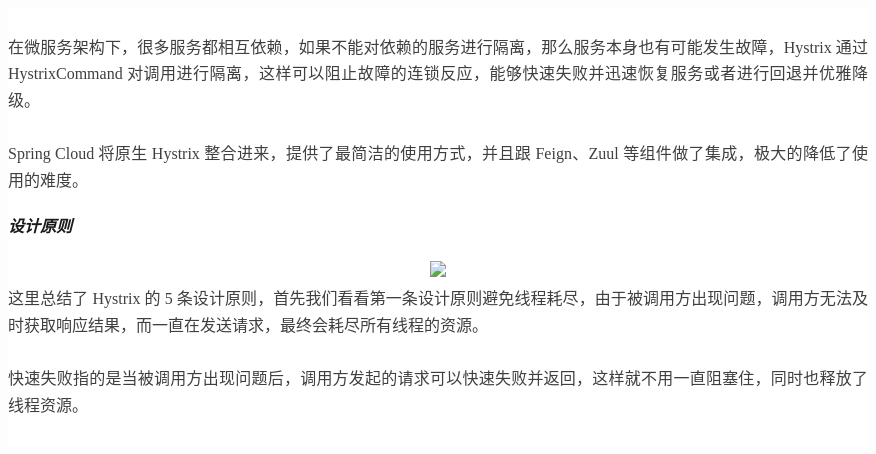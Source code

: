 <p style="max-inline-size: 100%; margin-top: 0pt; margin-bottom: 0pt; padding: 0px; white-space: normal; font-size: 11pt; color: rgb(73, 73, 73); line-height: 1.75em; text-align: justify; box-sizing: border-box !important; overflow-wrap: break-word !important;"><span style="max-inline-size: 100%; margin: 0px; padding: 0px; box-sizing: border-box !important; overflow-wrap: break-word !important; font-size: 16px; color: rgb(63, 63, 63); font-family: 微软雅黑, &quot;Microsoft YaHei&quot;;">&nbsp;</span></p>
<p style="max-inline-size: 100%; margin-top: 0pt; margin-bottom: 0pt; padding: 0px; white-space: normal; font-size: 11pt; color: rgb(73, 73, 73); line-height: 1.75em; text-align: justify; box-sizing: border-box !important; overflow-wrap: break-word !important;"><span style="max-inline-size: 100%; margin: 0px; padding: 0px; box-sizing: border-box !important; overflow-wrap: break-word !important; font-size: 16px; color: rgb(63, 63, 63); font-family: 微软雅黑, &quot;Microsoft YaHei&quot;;">在微服务架构下，很多服务都相互依赖，如果不能对依赖的服务进行隔离，那么服务本身也有可能发生故障，Hystrix 通过 HystrixCommand 对调用进行隔离，这样可以阻止故障的连锁反应，能够快速失败并迅速恢复服务或者进行回退并优雅降级。</span></p>
<p style="max-inline-size: 100%; margin-top: 0pt; margin-bottom: 0pt; padding: 0px; white-space: normal; font-size: 11pt; color: rgb(73, 73, 73); line-height: 1.75em; text-align: justify; box-sizing: border-box !important; overflow-wrap: break-word !important;"><span style="max-inline-size: 100%; margin: 0px; padding: 0px; box-sizing: border-box !important; overflow-wrap: break-word !important; font-size: 16px; color: rgb(63, 63, 63); font-family: 微软雅黑, &quot;Microsoft YaHei&quot;;">&nbsp;</span></p>
<p style="max-inline-size: 100%; margin-top: 0pt; margin-bottom: 0pt; padding: 0px; white-space: normal; font-size: 11pt; color: rgb(73, 73, 73); line-height: 1.75em; text-align: justify; box-sizing: border-box !important; overflow-wrap: break-word !important;"><span style="max-inline-size: 100%; margin: 0px; padding: 0px; box-sizing: border-box !important; overflow-wrap: break-word !important; font-size: 16px; color: rgb(63, 63, 63); font-family: 微软雅黑, &quot;Microsoft YaHei&quot;;">Spring Cloud 将原生 Hystrix 整合进来，提供了最简洁的使用方式，并且跟 Feign、Zuul 等组件做了集成，极大的降低了使用的难度。</span></p>
<h2 style="max-inline-size: 100%; margin: 0.75em 0px; padding: 0px; box-sizing: border-box !important; overflow-wrap: break-word !important; font-size: 24px; font-weight: bolder; white-space: normal;"></h2>
<h6 style="max-inline-size: 100%; margin: 1.67em 0px; padding: 0px; box-sizing: border-box !important; overflow-wrap: break-word !important; font-size: 12px; font-weight: bolder; white-space: normal; text-align: justify;"><span style="max-inline-size: 100%; margin: 0px; padding: 0px; box-sizing: border-box !important; overflow-wrap: break-word !important; font-size: 16px;">设计原则</span></h6>
<p style="max-inline-size: 100%; margin-top: 0pt; margin-bottom: 0pt; padding: 0px; white-space: normal; text-align: center; line-height: 1.7; font-size: 11pt; color: rgb(73, 73, 73); box-sizing: border-box !important; overflow-wrap: break-word !important;"><span style="max-inline-size: 100%; margin: 0px; padding: 0px; box-sizing: border-box !important; overflow-wrap: break-word !important; color: rgb(63, 63, 63); font-family: 微软雅黑, &quot;Microsoft YaHei&quot;; font-size: 16px;"><img src="http://s0.lgstatic.com/i/image2/M01/98/0A/CgotOV2gPgGAP-qzAABk99lb2oU443.png" style="max-inline-size: 100%; margin: 0px; padding: 0px; max-width: 100%; color: rgb(73, 73, 73); font-size: 14.6667px; box-sizing: border-box !important; overflow-wrap: break-word !important; height: auto !important;"></span></p>
<p style="max-inline-size: 100%; margin-top: 0pt; margin-bottom: 0pt; padding: 0px; white-space: normal; line-height: 1.7; font-size: 11pt; color: rgb(73, 73, 73); text-align: justify; box-sizing: border-box !important; overflow-wrap: break-word !important;"><span style="max-inline-size: 100%; margin: 0px; padding: 0px; box-sizing: border-box !important; overflow-wrap: break-word !important; color: rgb(63, 63, 63); font-family: 微软雅黑, &quot;Microsoft YaHei&quot;; font-size: 16px;">这里总结了 Hystrix 的 5 条设计原则，首先我们看看第一条设计原则避免线程耗尽，由于被调用方出现问题，调用方无法及时获取响应结果，而一直在发送请求，最终会耗尽所有线程的资源。</span></p>
<p style="max-inline-size: 100%; margin-top: 0pt; margin-bottom: 0pt; padding: 0px; white-space: normal; font-size: 11pt; color: rgb(73, 73, 73); line-height: 1.75em; text-align: justify; box-sizing: border-box !important; overflow-wrap: break-word !important;"><span style="max-inline-size: 100%; margin: 0px; padding: 0px; box-sizing: border-box !important; overflow-wrap: break-word !important; font-size: 16px; color: rgb(63, 63, 63); font-family: 微软雅黑, &quot;Microsoft YaHei&quot;;">&nbsp;</span></p>
<p style="max-inline-size: 100%; margin-top: 0pt; margin-bottom: 0pt; padding: 0px; white-space: normal; font-size: 11pt; color: rgb(73, 73, 73); line-height: 1.75em; text-align: justify; box-sizing: border-box !important; overflow-wrap: break-word !important;"><span style="max-inline-size: 100%; margin: 0px; padding: 0px; box-sizing: border-box !important; overflow-wrap: break-word !important; font-size: 16px; color: rgb(63, 63, 63); font-family: 微软雅黑, &quot;Microsoft YaHei&quot;;">快速失败指的是当被调用方出现问题后，调用方发起的请求可以快速失败并返回，这样就不用一直阻塞住，同时也释放了线程资源。</span></p>
<p style="max-inline-size: 100%; margin-top: 0pt; margin-bottom: 0pt; padding: 0px; white-space: normal; font-size: 11pt; color: rgb(73, 73, 73); line-height: 1.75em; text-align: justify; box-sizing: border-box !important; overflow-wrap: break-word !important;"><span style="max-inline-size: 100%; margin: 0px; padding: 0px; box-sizing: border-box !important; overflow-wrap: break-word !important; font-size: 16px; color: rgb(63, 63, 63); font-family: 微软雅黑, &quot;Microsoft YaHei&quot;;">&nbsp;</span></p>